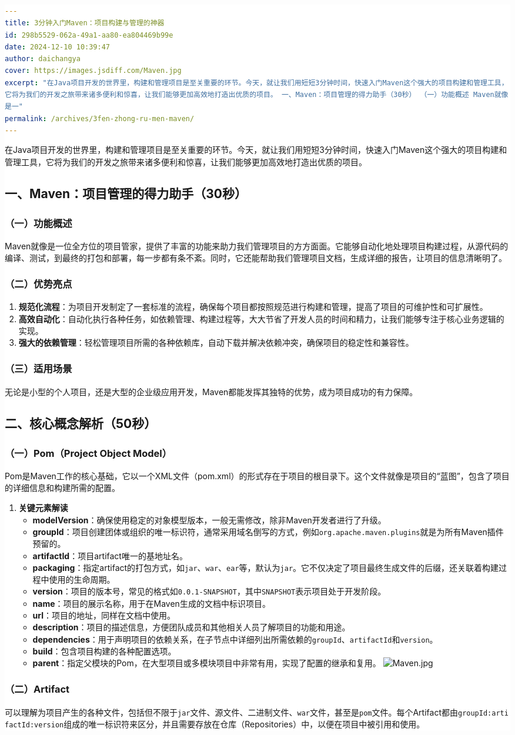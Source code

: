 ```yaml
---
title: 3分钟入门Maven：项目构建与管理的神器
id: 298b5529-062a-49a1-aa80-ea804469b99e
date: 2024-12-10 10:39:47
author: daichangya
cover: https://images.jsdiff.com/Maven.jpg
excerpt: "在Java项目开发的世界里，构建和管理项目是至关重要的环节。今天，就让我们用短短3分钟时间，快速入门Maven这个强大的项目构建和管理工具，它将为我们的开发之旅带来诸多便利和惊喜，让我们能够更加高效地打造出优质的项目。 一、Maven：项目管理的得力助手（30秒） （一）功能概述 Maven就像是一"
permalink: /archives/3fen-zhong-ru-men-maven/
---
```


在Java项目开发的世界里，构建和管理项目是至关重要的环节。今天，就让我们用短短3分钟时间，快速入门Maven这个强大的项目构建和管理工具，它将为我们的开发之旅带来诸多便利和惊喜，让我们能够更加高效地打造出优质的项目。

## 一、Maven：项目管理的得力助手（30秒）
### （一）功能概述
Maven就像是一位全方位的项目管家，提供了丰富的功能来助力我们管理项目的方方面面。它能够自动化地处理项目构建过程，从源代码的编译、测试，到最终的打包和部署，每一步都有条不紊。同时，它还能帮助我们管理项目文档，生成详细的报告，让项目的信息清晰明了。

### （二）优势亮点
1. **规范化流程**：为项目开发制定了一套标准的流程，确保每个项目都按照规范进行构建和管理，提高了项目的可维护性和可扩展性。
2. **高效自动化**：自动化执行各种任务，如依赖管理、构建过程等，大大节省了开发人员的时间和精力，让我们能够专注于核心业务逻辑的实现。
3. **强大的依赖管理**：轻松管理项目所需的各种依赖库，自动下载并解决依赖冲突，确保项目的稳定性和兼容性。

### （三）适用场景
无论是小型的个人项目，还是大型的企业级应用开发，Maven都能发挥其独特的优势，成为项目成功的有力保障。

## 二、核心概念解析（50秒）
### （一）Pom（Project Object Model）
Pom是Maven工作的核心基础，它以一个XML文件（pom.xml）的形式存在于项目的根目录下。这个文件就像是项目的“蓝图”，包含了项目的详细信息和构建所需的配置。

1. **关键元素解读**
    - **modelVersion**：确保使用稳定的对象模型版本，一般无需修改，除非Maven开发者进行了升级。
    - **groupId**：项目创建团体或组织的唯一标识符，通常采用域名倒写的方式，例如`org.apache.maven.plugins`就是为所有Maven插件预留的。
    - **artifactId**：项目artifact唯一的基地址名。
    - **packaging**：指定artifact的打包方式，如`jar`、`war`、`ear`等，默认为`jar`。它不仅决定了项目最终生成文件的后缀，还关联着构建过程中使用的生命周期。
    - **version**：项目的版本号，常见的格式如`0.0.1-SNAPSHOT`，其中`SNAPSHOT`表示项目处于开发阶段。
    - **name**：项目的展示名称，用于在Maven生成的文档中标识项目。
    - **url**：项目的地址，同样在文档中使用。
    - **description**：项目的描述信息，方便团队成员和其他相关人员了解项目的功能和用途。
    - **dependencies**：用于声明项目的依赖关系，在子节点中详细列出所需依赖的`groupId`、`artifactId`和`version`。
    - **build**：包含项目构建的各种配置选项。
    - **parent**：指定父模块的Pom，在大型项目或多模块项目中非常有用，实现了配置的继承和复用。
![Maven.jpg](https://images.jsdiff.com/Maven.jpg)

### （二）Artifact
可以理解为项目产生的各种文件，包括但不限于`jar`文件、源文件、二进制文件、`war`文件，甚至是`pom`文件。每个Artifact都由`groupId:artifactId:version`组成的唯一标识符来区分，并且需要存放在仓库（Repositories）中，以便在项目中被引用和使用。
